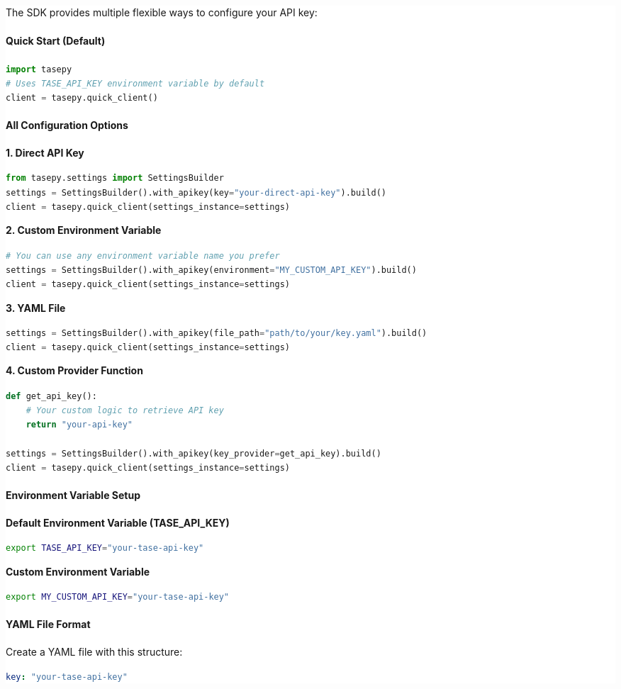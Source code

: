 The SDK provides multiple flexible ways to configure your API key:

#### Quick Start (Default)
```python
import tasepy
# Uses TASE_API_KEY environment variable by default
client = tasepy.quick_client()
```

#### All Configuration Options

**1. Direct API Key**
```python
from tasepy.settings import SettingsBuilder
settings = SettingsBuilder().with_apikey(key="your-direct-api-key").build()
client = tasepy.quick_client(settings_instance=settings)
```

**2. Custom Environment Variable**
```python
# You can use any environment variable name you prefer
settings = SettingsBuilder().with_apikey(environment="MY_CUSTOM_API_KEY").build()
client = tasepy.quick_client(settings_instance=settings)
```

**3. YAML File**
```python
settings = SettingsBuilder().with_apikey(file_path="path/to/your/key.yaml").build()
client = tasepy.quick_client(settings_instance=settings)
```

**4. Custom Provider Function**
```python
def get_api_key():
    # Your custom logic to retrieve API key
    return "your-api-key"

settings = SettingsBuilder().with_apikey(key_provider=get_api_key).build()
client = tasepy.quick_client(settings_instance=settings)
```

#### Environment Variable Setup

**Default Environment Variable (TASE_API_KEY)**
```bash
export TASE_API_KEY="your-tase-api-key"
```

**Custom Environment Variable**
```bash
export MY_CUSTOM_API_KEY="your-tase-api-key"
```

#### YAML File Format
Create a YAML file with this structure:
```yaml
key: "your-tase-api-key"
```
